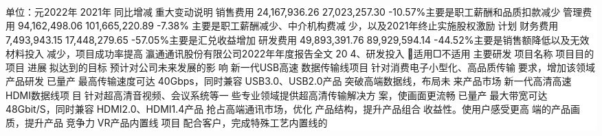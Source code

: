 单位：元2022年
2021年
同比增减
重大变动说明
销售费用
24,167,936.26
27,023,257.30
-10.57%主要是职工薪酬和品质扣款减少
管理费用
94,162,498.06
101,665,220.89
-7.38%
主要是职工薪酬减少、中介机构费减
少，以及2021年终止实施股权激励
计划
财务费用
7,493,943.15
17,448,279.65
-57.05%主要是汇兑收益增加
研发费用
49,893,391.76
89,929,594.14
-44.52%主要是销售额降低以及无效材料投入
减少，项目成功率提高
瀛通通讯股份有限公司2022年年度报告全文
20
4、研发投入
适用□不适用
主要研发
项目名称
项目目的
项目
进展
拟达到的目标
预计对公司未来发展的影
响
新一代USB高速
数据传输线项目
针对消费电子小型化、高品质传输
要求，增加该领域产品研发
已量产
最高传输速度可达
40Gbps，同时兼容
USB3.0、USB2.0产品
突破高端数据线，布局未
来产品市场
新一代高清高速
HDMI数据线项
目
针对超高清音视频、会议系统等一
些专业领域提供超高清传输解决方
案，使画面更流畅
已量产
最大带宽可达
48Gbit/S，同时兼容
HDMI2.0、HDMI1.4产品
抢占高端通讯市场，优化
产品结构，提升产品组合
收益性。使用户感受更高
端的产品画质，提升产品
竞争力
VR产品内置线
项目
配合客户，完成特殊工艺内置线的